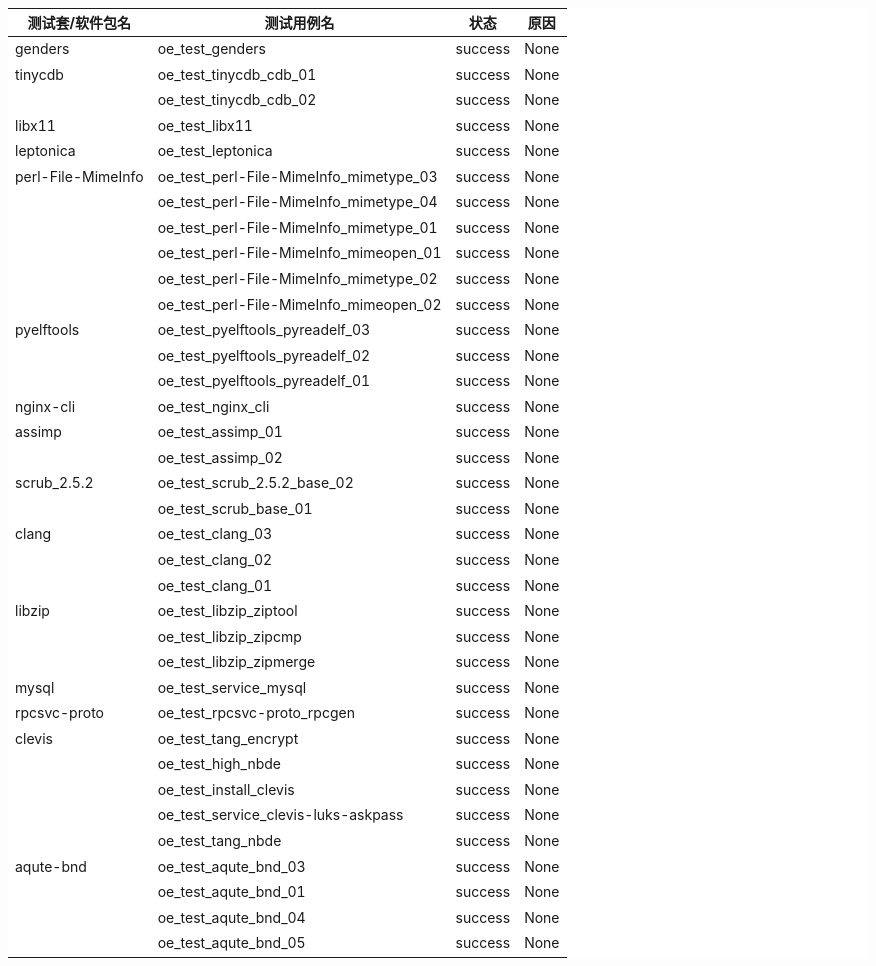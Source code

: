 | 测试套/软件包名               | 测试用例名                                   | 状态     | 原因                                          |
| ----------------------------- | -------------------------------------------- | -------- | --------------------------------------------- |
| genders                       | oe_test_genders                              | success  | None                                          |
| tinycdb                       | oe_test_tinycdb_cdb_01                       | success  | None                                          |
|                               | oe_test_tinycdb_cdb_02                       | success  | None                                          |
| libx11                        | oe_test_libx11                               | success  | None                                          |
| leptonica                     | oe_test_leptonica                            | success  | None                                          |
| perl-File-MimeInfo            | oe_test_perl-File-MimeInfo_mimetype_03       | success  | None                                          |
|                               | oe_test_perl-File-MimeInfo_mimetype_04       | success  | None                                          |
|                               | oe_test_perl-File-MimeInfo_mimetype_01       | success  | None                                          |
|                               | oe_test_perl-File-MimeInfo_mimeopen_01       | success  | None                                          |
|                               | oe_test_perl-File-MimeInfo_mimetype_02       | success  | None                                          |
|                               | oe_test_perl-File-MimeInfo_mimeopen_02       | success  | None                                          |
| pyelftools                    | oe_test_pyelftools_pyreadelf_03              | success  | None                                          |
|                               | oe_test_pyelftools_pyreadelf_02              | success  | None                                          |
|                               | oe_test_pyelftools_pyreadelf_01              | success  | None                                          |
| nginx-cli                     | oe_test_nginx_cli                            | success  | None                                          |
| assimp                        | oe_test_assimp_01                            | success  | None                                          |
|                               | oe_test_assimp_02                            | success  | None                                          |
| scrub_2.5.2                   | oe_test_scrub_2.5.2_base_02                  | success  | None                                          |
|                               | oe_test_scrub_base_01                        | success  | None                                          |
| clang                         | oe_test_clang_03                             | success  | None                                          |
|                               | oe_test_clang_02                             | success  | None                                          |
|                               | oe_test_clang_01                             | success  | None                                          |
| libzip                        | oe_test_libzip_ziptool                       | success  | None                                          |
|                               | oe_test_libzip_zipcmp                        | success  | None                                          |
|                               | oe_test_libzip_zipmerge                      | success  | None                                          |
| mysql                         | oe_test_service_mysql                        | success  | None                                          |
| rpcsvc-proto                  | oe_test_rpcsvc-proto_rpcgen                  | success  | None                                          |
| clevis                        | oe_test_tang_encrypt                         | success  | None                                          |
|                               | oe_test_high_nbde                            | success  | None                                          |
|                               | oe_test_install_clevis                       | success  | None                                          |
|                               | oe_test_service_clevis-luks-askpass          | success  | None                                          |
|                               | oe_test_tang_nbde                            | success  | None                                          |
| aqute-bnd                     | oe_test_aqute_bnd_03                         | success  | None                                          |
|                               | oe_test_aqute_bnd_01                         | success  | None                                          |
|                               | oe_test_aqute_bnd_04                         | success  | None                                          |
|                               | oe_test_aqute_bnd_05                         | success  | None                                          |
